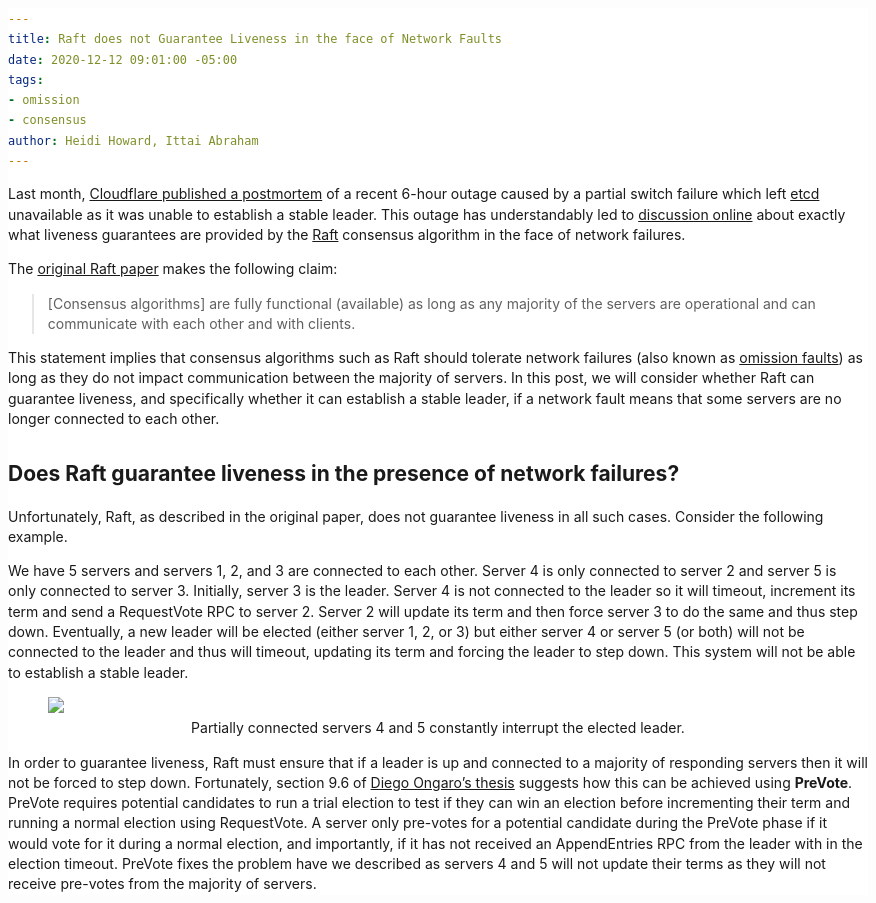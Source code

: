 ```yaml
---
title: Raft does not Guarantee Liveness in the face of Network Faults
date: 2020-12-12 09:01:00 -05:00
tags:
- omission
- consensus
author: Heidi Howard, Ittai Abraham
---
```


Last month, [Cloudflare published a postmortem](https://blog.cloudflare.com/a-byzantine-failure-in-the-real-world/) of a recent 6-hour outage caused by a partial switch failure which left [etcd](https://etcd.io) unavailable as it was unable to establish a stable leader. This outage has understandably led to [discussion online](https://twitter.com/heidiann360/status/1332711011451867139) about exactly what liveness guarantees are provided by the [Raft](https://raft.github.io) consensus algorithm in the face of network failures.

The [original Raft paper](https://raft.github.io/raft.pdf) makes the following claim:
> [Consensus algorithms] are fully functional (available) as long as any majority of the servers are operational and can communicate with each other and with clients.

This statement implies that consensus algorithms such as Raft should tolerate network failures (also known as [omission faults](https://decentralizedthoughts.github.io/2019-06-07-modeling-the-adversary/)) as long as they do not impact communication between the majority of servers.
In this post, we will consider whether Raft can guarantee liveness, and specifically whether it can establish a stable leader, if a network fault means that some servers are no longer connected to each other.

## Does Raft guarantee liveness in the presence of network failures?

Unfortunately, Raft, as described in the original paper, does not guarantee liveness in all such cases. Consider the following example.


We have 5 servers and servers 1, 2, and 3 are connected to each other. Server 4 is only connected to server 2 and server 5 is only connected to server 3. Initially, server 3 is the leader. Server 4 is not connected to the leader so it will timeout, increment its term and send a RequestVote RPC to server 2. Server 2 will update its term and then force server 3 to do the same and thus step down. Eventually, a new leader will be elected (either server 1, 2, or 3) but either server 4 or server 5 (or both) will not be connected to the leader and thus will timeout, updating its term and forcing the leader to step down. This system will not be able to establish a stable leader.

<figure class="image">
  <img src="/uploads/RAFT 1.jpg" width="80%">
  <figcaption><center>Partially connected servers 4 and 5 constantly interrupt the elected leader.</center></figcaption>
</figure>





In order to guarantee liveness, Raft must ensure that if a leader is up and connected to a majority of responding servers then it will not be forced to step down. Fortunately, section 9.6 of [Diego Ongaro’s thesis](https://web.stanford.edu/~ouster/cgi-bin/papers/OngaroPhD.pdf) suggests how this can be achieved using **PreVote**. PreVote requires potential candidates to run a trial election to test if they can win an election before incrementing their term and running a normal election using RequestVote. A server only pre-votes for a potential candidate during the PreVote phase if it would vote for it during a normal election, and importantly, if it has not received an AppendEntries RPC from the leader with in the election timeout. PreVote fixes the problem have we described as servers 4 and 5 will not update their terms as they will not receive pre-votes from the majority of servers.
